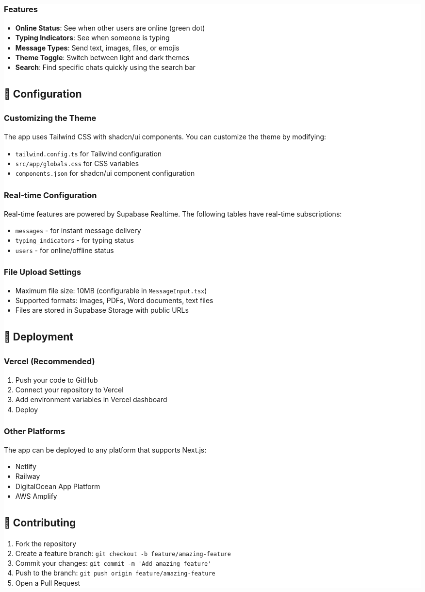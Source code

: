 ### Features
- **Online Status**: See when other users are online (green dot)
- **Typing Indicators**: See when someone is typing
- **Message Types**: Send text, images, files, or emojis
- **Theme Toggle**: Switch between light and dark themes
- **Search**: Find specific chats quickly using the search bar

## 🔧 Configuration

### Customizing the Theme
The app uses Tailwind CSS with shadcn/ui components. You can customize the theme by modifying:
- `tailwind.config.ts` for Tailwind configuration
- `src/app/globals.css` for CSS variables
- `components.json` for shadcn/ui component configuration

### Real-time Configuration
Real-time features are powered by Supabase Realtime. The following tables have real-time subscriptions:
- `messages` - for instant message delivery
- `typing_indicators` - for typing status
- `users` - for online/offline status

### File Upload Settings
- Maximum file size: 10MB (configurable in `MessageInput.tsx`)
- Supported formats: Images, PDFs, Word documents, text files
- Files are stored in Supabase Storage with public URLs

## 🚀 Deployment

### Vercel (Recommended)
1. Push your code to GitHub
2. Connect your repository to Vercel
3. Add environment variables in Vercel dashboard
4. Deploy

### Other Platforms
The app can be deployed to any platform that supports Next.js:
- Netlify
- Railway
- DigitalOcean App Platform
- AWS Amplify

## 🤝 Contributing

1. Fork the repository
2. Create a feature branch: `git checkout -b feature/amazing-feature`
3. Commit your changes: `git commit -m 'Add amazing feature'`
4. Push to the branch: `git push origin feature/amazing-feature`
5. Open a Pull Request
